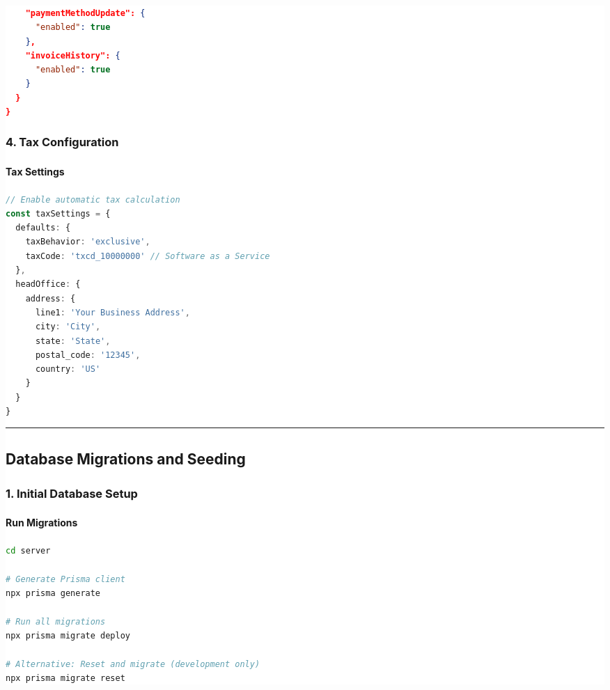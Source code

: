 ```json
    "paymentMethodUpdate": {
      "enabled": true
    },
    "invoiceHistory": {
      "enabled": true
    }
  }
}
```

### 4. Tax Configuration

#### Tax Settings
```typescript
// Enable automatic tax calculation
const taxSettings = {
  defaults: {
    taxBehavior: 'exclusive',
    taxCode: 'txcd_10000000' // Software as a Service
  },
  headOffice: {
    address: {
      line1: 'Your Business Address',
      city: 'City',
      state: 'State',
      postal_code: '12345',
      country: 'US'
    }
  }
}
```

---

## Database Migrations and Seeding

### 1. Initial Database Setup

#### Run Migrations
```bash
cd server

# Generate Prisma client
npx prisma generate

# Run all migrations
npx prisma migrate deploy

# Alternative: Reset and migrate (development only)
npx prisma migrate reset
```
